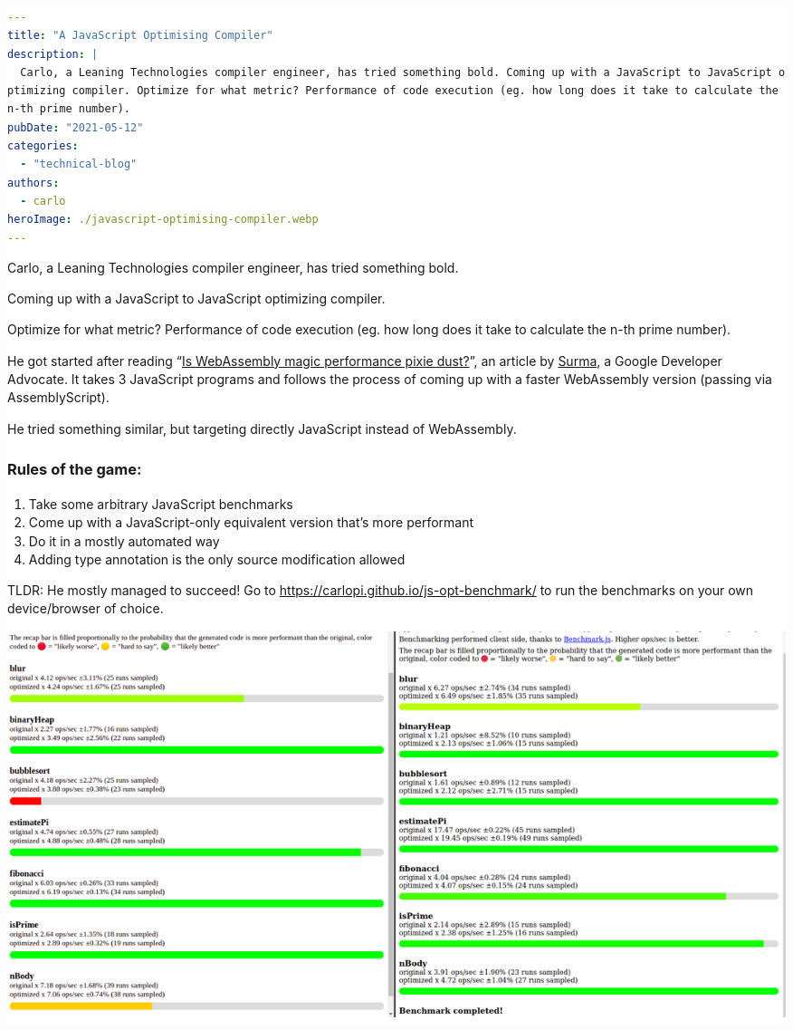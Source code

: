 ```yaml
---
title: "A JavaScript Optimising Compiler"
description: |
  Carlo, a Leaning Technologies compiler engineer, has tried something bold. Coming up with a JavaScript to JavaScript optimizing compiler. Optimize for what metric? Performance of code execution (eg. how long does it take to calculate the n-th prime number).
pubDate: "2021-05-12"
categories:
  - "technical-blog"
authors:
  - carlo
heroImage: ./javascript-optimising-compiler.webp
---
```


Carlo, a Leaning Technologies compiler engineer, has tried something bold.

Coming up with a JavaScript to JavaScript optimizing compiler.

Optimize for what metric? Performance of code execution (eg. how long does it take to calculate the n-th prime number).

He got started after reading “[Is WebAssembly magic performance pixie dust?](https://surma.dev/things/js-to-asc/index.html)”, an article by [Surma](https://surma.dev/), a Google Developer Advocate. It takes 3 JavaScript programs and follows the process of coming up with a faster WebAssembly version (passing via AssemblyScript).

He tried something similar, but targeting directly JavaScript instead of WebAssembly.

### Rules of the game:

1. Take some arbitrary JavaScript benchmarks
2. Come up with a JavaScript-only equivalent version that’s more performant
3. Do it in a mostly automated way
4. Adding type annotation is the only source modification allowed

TLDR: He mostly managed to succeed! Go to https://carlopi.github.io/js-opt-benchmark/ to run the benchmarks on your own device/browser of choice.

![Screenshot of benchmark results](./images/1*L9XEUnBIUooQt-kRog6CNw.png)
